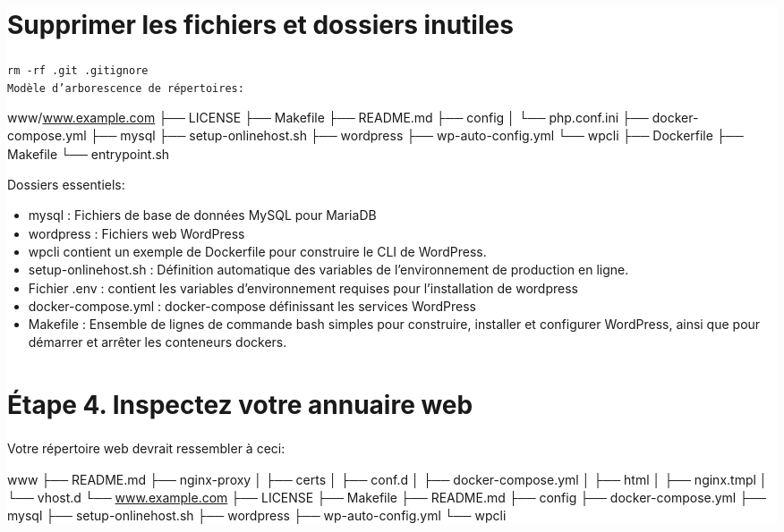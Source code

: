 # Supprimer les fichiers et dossiers inutiles
```
rm -rf .git .gitignore
Modèle d’arborescence de répertoires:
```

www/www.example.com
├── LICENSE
├── Makefile
├── README.md
├── config
│   └── php.conf.ini
├── docker-compose.yml
├── mysql
├── setup-onlinehost.sh
├── wordpress
├── wp-auto-config.yml
└── wpcli
    ├── Dockerfile
    ├── Makefile
    └── entrypoint.sh

Dossiers essentiels:
- mysql : Fichiers de base de données MySQL pour MariaDB
- wordpress : Fichiers web WordPress
- wpcli contient un exemple de Dockerfile pour construire le CLI de WordPress.
- setup-onlinehost.sh : Définition automatique des variables de l’environnement de production en ligne.
- Fichier .env : contient les variables d’environnement requises pour l’installation de wordpress
- docker-compose.yml : docker-compose définissant les services WordPress
- Makefile : Ensemble de lignes de commande bash simples pour construire, installer et configurer WordPress, ainsi que pour démarrer et arrêter les conteneurs dockers.

# Étape 4. Inspectez votre annuaire web

Votre répertoire web devrait ressembler à ceci:

www
├── README.md
├── nginx-proxy
│   ├── certs
│   ├── conf.d
│   ├── docker-compose.yml
│   ├── html
│   ├── nginx.tmpl
│   └── vhost.d
└── www.example.com
    ├── LICENSE
    ├── Makefile
    ├── README.md
    ├── config
    ├── docker-compose.yml
    ├── mysql
    ├── setup-onlinehost.sh
    ├── wordpress
    ├── wp-auto-config.yml
    └── wpcli
